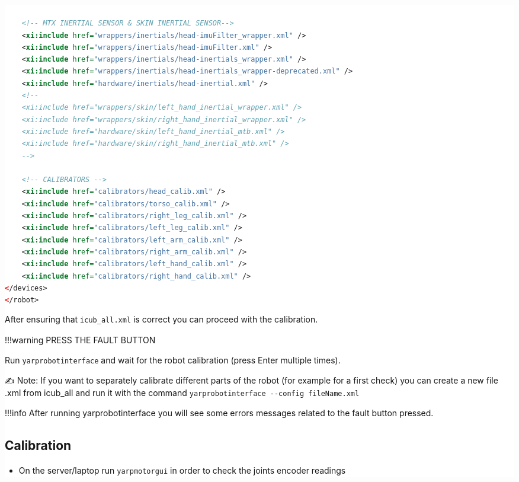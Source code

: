 ```xml

    <!-- MTX INERTIAL SENSOR & SKIN INERTIAL SENSOR-->
    <xi:include href="wrappers/inertials/head-imuFilter_wrapper.xml" />
    <xi:include href="wrappers/inertials/head-imuFilter.xml" />
    <xi:include href="wrappers/inertials/head-inertials_wrapper.xml" />
    <xi:include href="wrappers/inertials/head-inertials_wrapper-deprecated.xml" />
    <xi:include href="hardware/inertials/head-inertial.xml" />
    <!--
    <xi:include href="wrappers/skin/left_hand_inertial_wrapper.xml" />
    <xi:include href="wrappers/skin/right_hand_inertial_wrapper.xml" />
    <xi:include href="hardware/skin/left_hand_inertial_mtb.xml" />
    <xi:include href="hardware/skin/right_hand_inertial_mtb.xml" />
    -->

    <!-- CALIBRATORS -->
    <xi:include href="calibrators/head_calib.xml" /> 
    <xi:include href="calibrators/torso_calib.xml" />
    <xi:include href="calibrators/right_leg_calib.xml" />
    <xi:include href="calibrators/left_leg_calib.xml" />
    <xi:include href="calibrators/left_arm_calib.xml" />
    <xi:include href="calibrators/right_arm_calib.xml" />
    <xi:include href="calibrators/left_hand_calib.xml" />
    <xi:include href="calibrators/right_hand_calib.xml" />
</devices>
</robot>

```
After ensuring that `icub_all.xml` is correct you can proceed with the calibration.

!!!warning
    PRESS THE FAULT BUTTON 

Run `yarprobotinterface` and wait for the robot calibration (press Enter multiple times).

✍️ Note: If you want to separately calibrate different parts of the robot (for example for a first check) you can create a new file .xml from icub_all and run it with the command `yarprobotinterface --config fileName.xml`

!!!info 
    After running yarprobotinterface you will see some errors messages related to the fault button pressed. 

## Calibration

- On the server/laptop run `yarpmotorgui` in order to check the joints encoder readings
